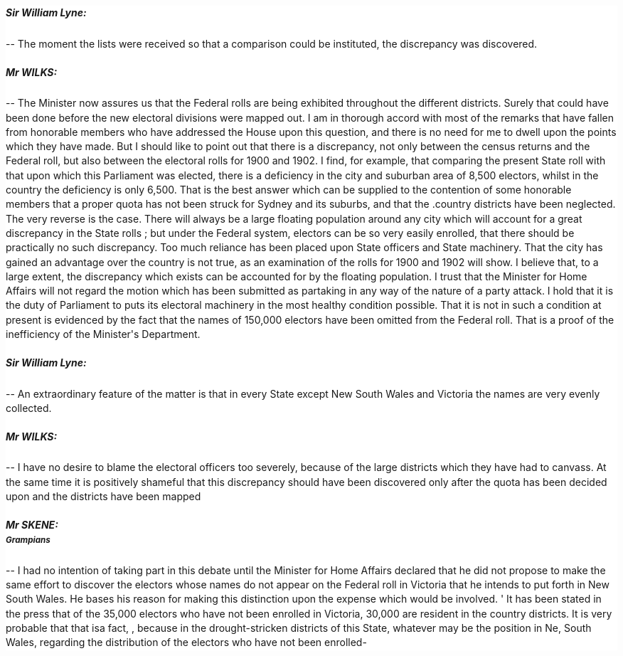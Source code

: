 ##### Sir William Lyne:

-- The moment the lists were received so that a comparison could be instituted, the  discrepancy  was discovered. 

##### Mr WILKS:

-- The Minister now assures us that the Federal rolls are being exhibited throughout the different districts. Surely that could have been done before the new electoral divisions were mapped out. I am in thorough accord with most of the remarks that have fallen from honorable members who have addressed the House upon this question, and there is no need for me to dwell upon the points which they have made. But I should like to point out that there is a discrepancy, not only between the census returns and the Federal roll, but also between the electoral rolls for 1900 and 1902. I find, for example, that comparing the present State roll with that upon which this Parliament was elected, there is a deficiency in the city and suburban area of 8,500 electors, whilst in the country the deficiency is only 6,500. That is the best answer which can be supplied to the contention of some honorable members that a proper quota has not been struck for Sydney and its suburbs, and that the .country districts have been neglected. The very reverse is the case. There will always be a large floating population around any city which will account for a great discrepancy in the State rolls ; but under the Federal system, electors can be so very easily enrolled, that there should be practically no such discrepancy. Too much reliance has been placed upon State officers and State machinery. That the city has gained an advantage over the country is not true, as an examination of the rolls for 1900 and 1902 will show. I believe that, to a large extent, the discrepancy which exists can be accounted for by the floating population. I trust that the Minister for Home Affairs will not regard the motion which has been submitted as partaking in any way of the nature of a party attack. I hold that it is the duty of Parliament to puts its electoral machinery in the most healthy condition possible. That it is not in such a condition at present is evidenced by the fact that the names of 150,000 electors have been omitted from the Federal roll. That is a proof of the inefficiency of the Minister's Department. 

##### Sir William Lyne:

-- An extraordinary feature of the matter is that in every State except New South Wales and Victoria the names are very evenly collected. 

##### Mr WILKS:

-- I have no desire to blame the electoral officers too severely, because of the large districts which they have had to canvass. At the same time it is positively shameful that this discrepancy  should  have been discovered only after the quota has been decided upon and the districts have been  mapped 

##### Mr SKENE:<br><small class="text-muted">Grampians</small>

-- I had no intention of taking part in this debate until the Minister for Home Affairs declared that he did not propose to make the same effort to discover the electors whose names do not appear on the Federal roll in Victoria that he intends to put forth in New South Wales. He bases his reason for making this distinction upon the expense which would be involved. ' It has been stated in the press that of the 35,000 electors who have not been enrolled in Victoria, 30,000 are resident in the country districts. It is very probable that that isa fact,  , because in  the drought-stricken districts of this State, whatever may be the position in Ne\, South Wales, regarding the distribution of the electors who have not been enrolled- 
